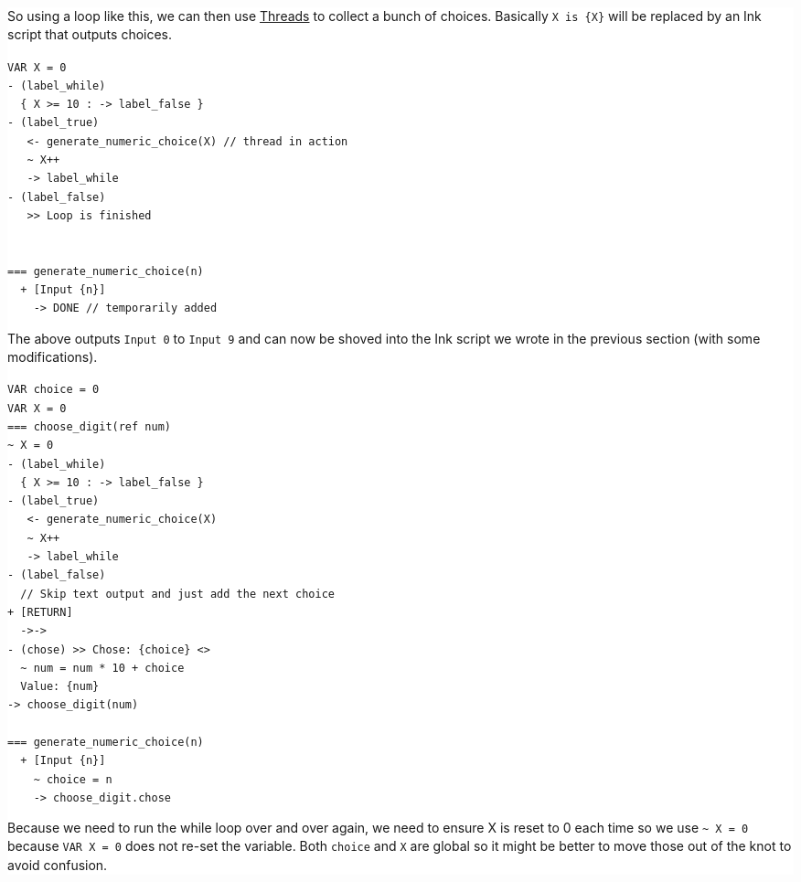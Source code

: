 So using a loop like this, we can then use [Threads](https://github.com/inkle/ink/blob/master/Documentation/WritingWithInk.md#2-threads) to collect a bunch of choices. Basically `X is {X}` will be replaced by an Ink script that outputs choices. 

```ink
VAR X = 0
- (label_while)
  { X >= 10 : -> label_false }
- (label_true)
   <- generate_numeric_choice(X) // thread in action
   ~ X++
   -> label_while
- (label_false)
   >> Loop is finished


=== generate_numeric_choice(n)
  + [Input {n}]
    -> DONE // temporarily added
```

The above outputs `Input 0` to `Input 9` and can now be shoved into the Ink script we wrote in the previous section (with some modifications).

```ink
VAR choice = 0
VAR X = 0
=== choose_digit(ref num)
~ X = 0
- (label_while)
  { X >= 10 : -> label_false }
- (label_true)
   <- generate_numeric_choice(X)
   ~ X++
   -> label_while
- (label_false)
  // Skip text output and just add the next choice
+ [RETURN]
  ->->
- (chose) >> Chose: {choice} <> 
  ~ num = num * 10 + choice
  Value: {num}
-> choose_digit(num)

=== generate_numeric_choice(n)
  + [Input {n}]
    ~ choice = n
    -> choose_digit.chose
```

Because we need to run the while loop over and over again, we need to ensure X is reset to 0 each time so we use `~ X = 0` because `VAR X = 0` does not re-set the variable. Both `choice` and `X` are global so it might be better to move those out of the knot to avoid confusion. 
